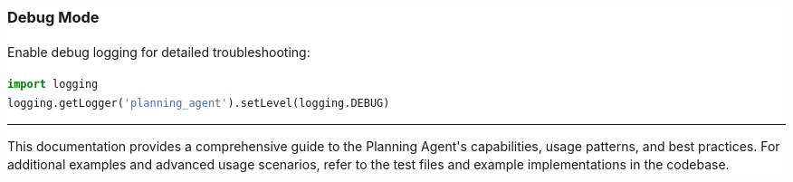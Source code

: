 ### Debug Mode

Enable debug logging for detailed troubleshooting:

```python
import logging
logging.getLogger('planning_agent').setLevel(logging.DEBUG)
```

---

This documentation provides a comprehensive guide to the Planning Agent's capabilities, usage patterns, and best practices. For additional examples and advanced usage scenarios, refer to the test files and example implementations in the codebase.
